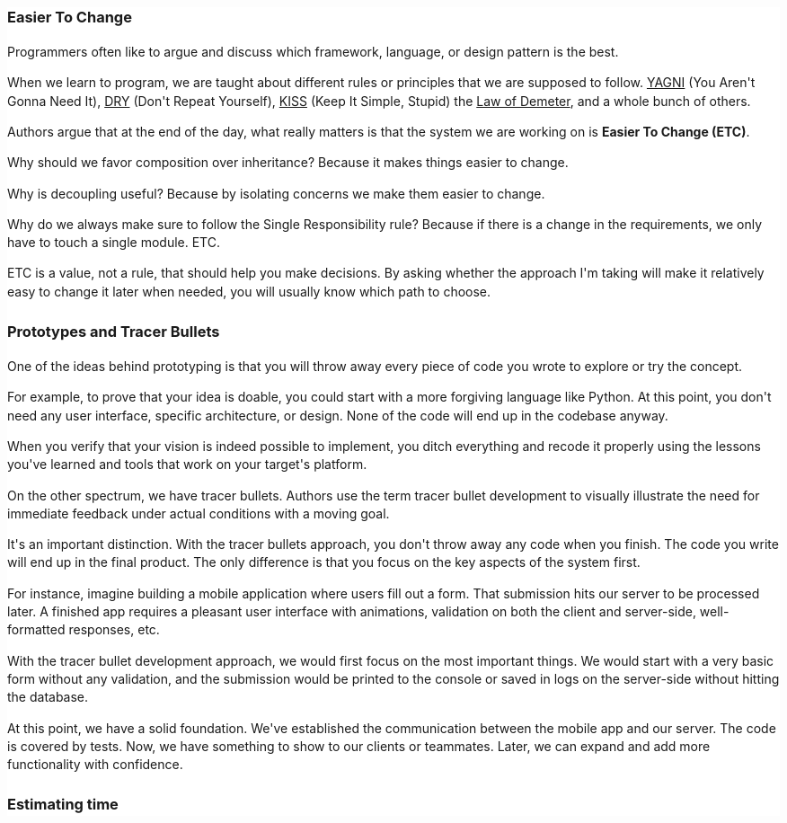 ### Easier To Change

Programmers often like to argue and discuss which framework, language, or design pattern is the best. 

When we learn to program, we are taught about different rules or principles that we are supposed to follow. [YAGNI](https://en.wikipedia.org/wiki/You_aren%27t_gonna_need_it) (You Aren't Gonna Need It), [DRY](https://en.wikipedia.org/wiki/Don%27t_repeat_yourself) (Don't Repeat Yourself), [KISS](https://en.wikipedia.org/wiki/KISS_principle) (Keep It Simple, Stupid) the [Law of Demeter](https://en.wikipedia.org/wiki/Law_of_Demeter), and a whole bunch of others. 

Authors argue that at the end of the day, what really matters is that the system we are working on is **Easier To Change (ETC)**. 

Why should we favor composition over inheritance? Because it makes things easier to change.

Why is decoupling useful? Because by isolating concerns we make them easier to change.

Why do we always make sure to follow the Single Responsibility rule? Because if there is a change in the requirements, we only have to touch a single module. ETC.

ETC is a value, not a rule, that should help you make decisions. By asking whether the approach I'm taking will make it relatively easy to change it later when needed, you will usually know which path to choose.

### Prototypes and Tracer Bullets

One of the ideas behind prototyping is that you will throw away every piece of code you wrote to explore or try the concept.

For example, to prove that your idea is doable, you could start with a more forgiving language like Python. At this point, you don't need any user interface, specific architecture, or design. None of the code will end up in the codebase anyway.

When you verify that your vision is indeed possible to implement, you ditch everything and recode it properly using the lessons you've learned and tools that work on your target's platform.

On the other spectrum, we have tracer bullets. Authors use the term tracer bullet development to visually illustrate the need for immediate feedback under actual conditions with a moving goal.

It's an important distinction. With the tracer bullets approach, you don't throw away any code when you finish. The code you write will end up in the final product. The only difference is that you focus on the key aspects of the system first.

For instance, imagine building a mobile application where users fill out a form. That submission hits our server to be processed later. A finished app requires a pleasant user interface with animations, validation on both the client and server-side, well-formatted responses, etc. 

With the tracer bullet development approach, we would first focus on the most important things. We would start with a very basic form without any validation, and the submission would be printed to the console or saved in logs on the server-side without hitting the database.

At this point, we have a solid foundation. We've established the communication between the mobile app and our server. The code is covered by tests. Now, we have something to show to our clients or teammates. Later, we can expand and add more functionality with confidence.

### Estimating time
